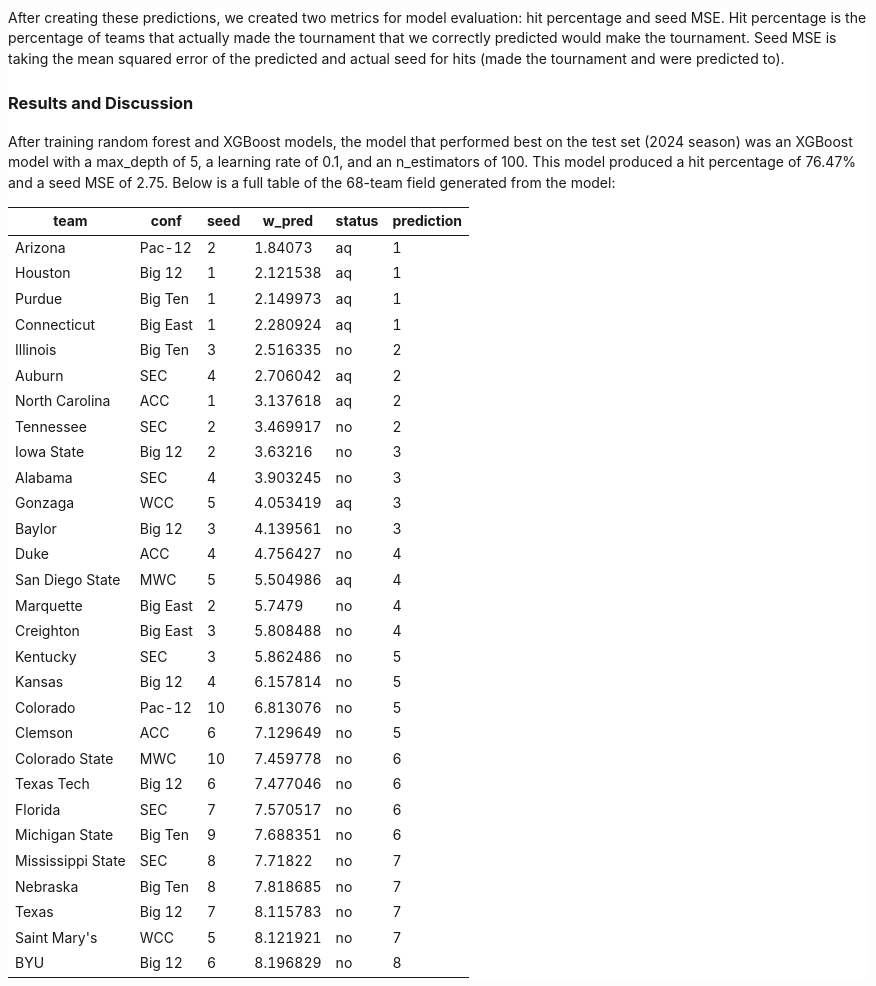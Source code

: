 After creating these predictions, we created two metrics for model evaluation: hit percentage and seed MSE. Hit percentage is the percentage of teams that actually made the tournament that we correctly predicted would make the tournament. Seed MSE is taking the mean squared error of the predicted and actual seed for hits (made the tournament and were predicted to).

### Results and Discussion

After training random forest and XGBoost models, the model that performed best on the test set (2024 season) was an XGBoost model with a max_depth of 5, a learning rate of 0.1, and an n_estimators of 100. This model produced a hit percentage of 76.47% and a seed MSE of 2.75. Below is a full table of the 68-team field generated from the model:

| team               | conf      | seed | w_pred   | status | prediction |
| ------------------ | --------- | ---- | -------- | ------ | ---------- |
| Arizona            | Pac-12    | 2    | 1.84073  | aq     | 1          |
| Houston            | Big 12    | 1    | 2.121538 | aq     | 1          |
| Purdue             | Big Ten   | 1    | 2.149973 | aq     | 1          |
| Connecticut        | Big East  | 1    | 2.280924 | aq     | 1          |
| Illinois           | Big Ten   | 3    | 2.516335 | no     | 2          |
| Auburn             | SEC       | 4    | 2.706042 | aq     | 2          |
| North Carolina     | ACC       | 1    | 3.137618 | aq     | 2          |
| Tennessee          | SEC       | 2    | 3.469917 | no     | 2          |
| Iowa State         | Big 12    | 2    | 3.63216  | no     | 3          |
| Alabama            | SEC       | 4    | 3.903245 | no     | 3          |
| Gonzaga            | WCC       | 5    | 4.053419 | aq     | 3          |
| Baylor             | Big 12    | 3    | 4.139561 | no     | 3          |
| Duke               | ACC       | 4    | 4.756427 | no     | 4          |
| San Diego State    | MWC       | 5    | 5.504986 | aq     | 4          |
| Marquette          | Big East  | 2    | 5.7479   | no     | 4          |
| Creighton          | Big East  | 3    | 5.808488 | no     | 4          |
| Kentucky           | SEC       | 3    | 5.862486 | no     | 5          |
| Kansas             | Big 12    | 4    | 6.157814 | no     | 5          |
| Colorado           | Pac-12    | 10   | 6.813076 | no     | 5          |
| Clemson            | ACC       | 6    | 7.129649 | no     | 5          |
| Colorado State     | MWC       | 10   | 7.459778 | no     | 6          |
| Texas Tech         | Big 12    | 6    | 7.477046 | no     | 6          |
| Florida            | SEC       | 7    | 7.570517 | no     | 6          |
| Michigan State     | Big Ten   | 9    | 7.688351 | no     | 6          |
| Mississippi State  | SEC       | 8    | 7.71822  | no     | 7          |
| Nebraska           | Big Ten   | 8    | 7.818685 | no     | 7          |
| Texas              | Big 12    | 7    | 8.115783 | no     | 7          |
| Saint Mary's       | WCC       | 5    | 8.121921 | no     | 7          |
| BYU                | Big 12    | 6    | 8.196829 | no     | 8          |